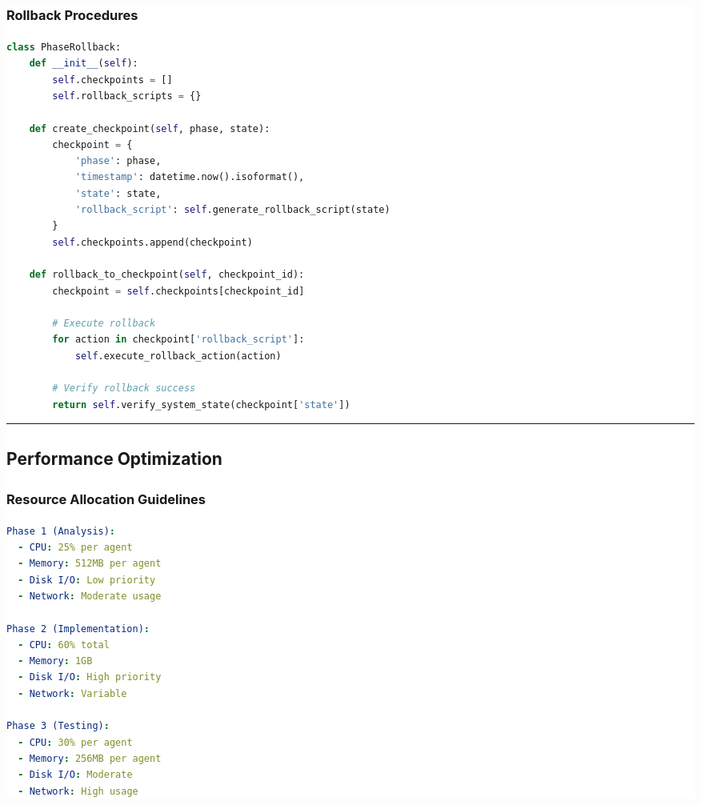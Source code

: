 ```yaml
```

### Rollback Procedures
```python
class PhaseRollback:
    def __init__(self):
        self.checkpoints = []
        self.rollback_scripts = {}
        
    def create_checkpoint(self, phase, state):
        checkpoint = {
            'phase': phase,
            'timestamp': datetime.now().isoformat(),
            'state': state,
            'rollback_script': self.generate_rollback_script(state)
        }
        self.checkpoints.append(checkpoint)
        
    def rollback_to_checkpoint(self, checkpoint_id):
        checkpoint = self.checkpoints[checkpoint_id]
        
        # Execute rollback
        for action in checkpoint['rollback_script']:
            self.execute_rollback_action(action)
            
        # Verify rollback success
        return self.verify_system_state(checkpoint['state'])
```

---

## Performance Optimization

### Resource Allocation Guidelines
```yaml
Phase 1 (Analysis):
  - CPU: 25% per agent
  - Memory: 512MB per agent
  - Disk I/O: Low priority
  - Network: Moderate usage
  
Phase 2 (Implementation):
  - CPU: 60% total
  - Memory: 1GB
  - Disk I/O: High priority
  - Network: Variable
  
Phase 3 (Testing):
  - CPU: 30% per agent
  - Memory: 256MB per agent
  - Disk I/O: Moderate
  - Network: High usage
```
